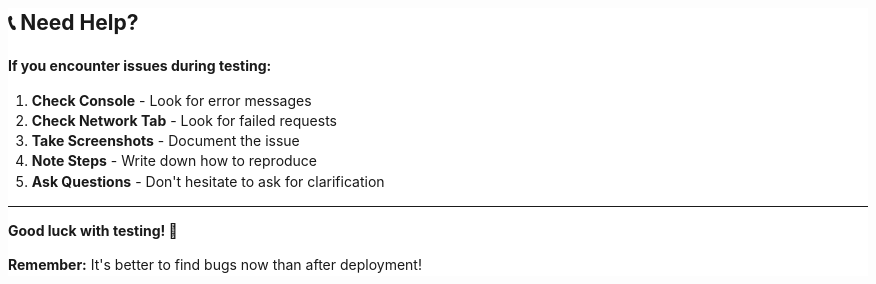 
## 📞 Need Help?

**If you encounter issues during testing:**

1. **Check Console** - Look for error messages
2. **Check Network Tab** - Look for failed requests
3. **Take Screenshots** - Document the issue
4. **Note Steps** - Write down how to reproduce
5. **Ask Questions** - Don't hesitate to ask for clarification

---

**Good luck with testing! 🚀**

**Remember:** It's better to find bugs now than after deployment!
